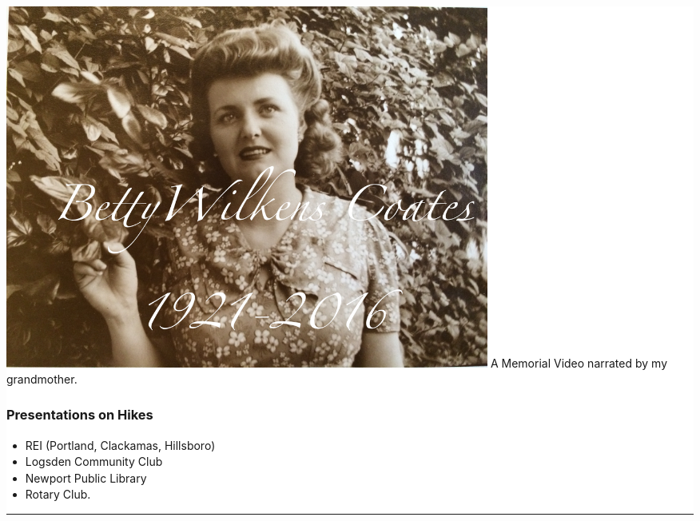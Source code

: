 <img src="https://github.com/loweas/loweas.github.io/blob/images/betty.jpg?raw=true" width="70%" height="auto" />
A Memorial Video narrated by my grandmother.

### Presentations on Hikes
* REI (Portland, Clackamas, Hillsboro)
* Logsden Community Club
* Newport Public Library
* Rotary Club.


--------







[Oregon State University]: https://appliedecon.oregonstate.edu
[Portland State University]: https://appliedecon.oregonstate.edu
[Portland Community College]: https://www.pcc.edu
[Continental Divide Trail]: https://www.youtube.com/watch?v=4XgV3uSzz80
[Pacific Crest Trail]: https://www.youtube.com/watch?v=AMRIv4hVJdU&t=79s
[Calirfornia]: https://www.youtube.com/watch?v=wICzGzU9prA&t=354s
[Oregon]: https://www.youtube.com/watch?v=tud3BTIA8tE&t=1s
[Washington]: https://www.youtube.com/watch?v=tud3BTIA8tE&t=1s
[Betty Ann Coates]: https://www.youtube.com/watch?v=8jDHu2i5XMk
